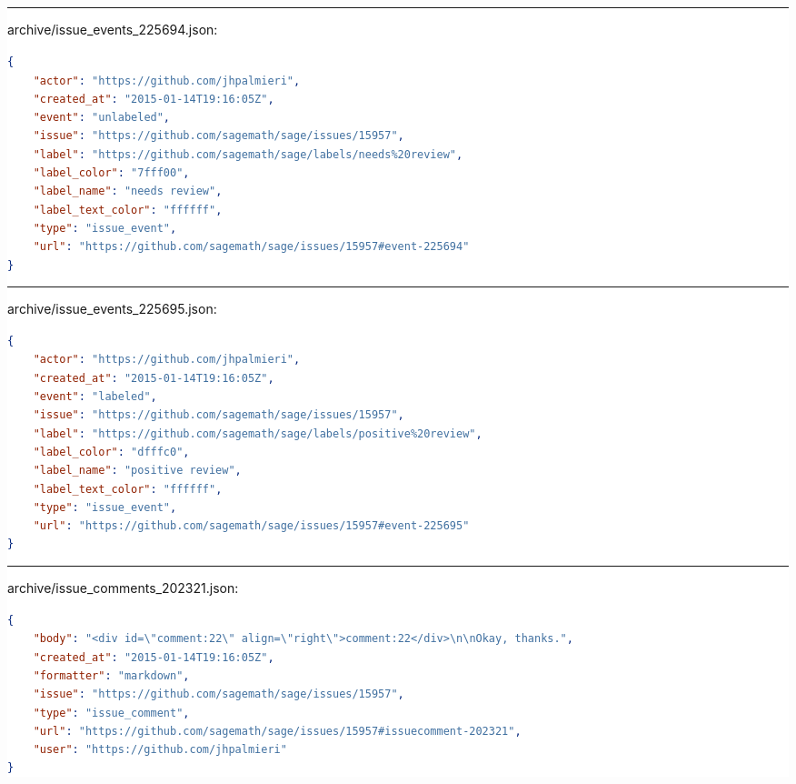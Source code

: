 

---

archive/issue_events_225694.json:
```json
{
    "actor": "https://github.com/jhpalmieri",
    "created_at": "2015-01-14T19:16:05Z",
    "event": "unlabeled",
    "issue": "https://github.com/sagemath/sage/issues/15957",
    "label": "https://github.com/sagemath/sage/labels/needs%20review",
    "label_color": "7fff00",
    "label_name": "needs review",
    "label_text_color": "ffffff",
    "type": "issue_event",
    "url": "https://github.com/sagemath/sage/issues/15957#event-225694"
}
```



---

archive/issue_events_225695.json:
```json
{
    "actor": "https://github.com/jhpalmieri",
    "created_at": "2015-01-14T19:16:05Z",
    "event": "labeled",
    "issue": "https://github.com/sagemath/sage/issues/15957",
    "label": "https://github.com/sagemath/sage/labels/positive%20review",
    "label_color": "dfffc0",
    "label_name": "positive review",
    "label_text_color": "ffffff",
    "type": "issue_event",
    "url": "https://github.com/sagemath/sage/issues/15957#event-225695"
}
```



---

archive/issue_comments_202321.json:
```json
{
    "body": "<div id=\"comment:22\" align=\"right\">comment:22</div>\n\nOkay, thanks.",
    "created_at": "2015-01-14T19:16:05Z",
    "formatter": "markdown",
    "issue": "https://github.com/sagemath/sage/issues/15957",
    "type": "issue_comment",
    "url": "https://github.com/sagemath/sage/issues/15957#issuecomment-202321",
    "user": "https://github.com/jhpalmieri"
}
```
